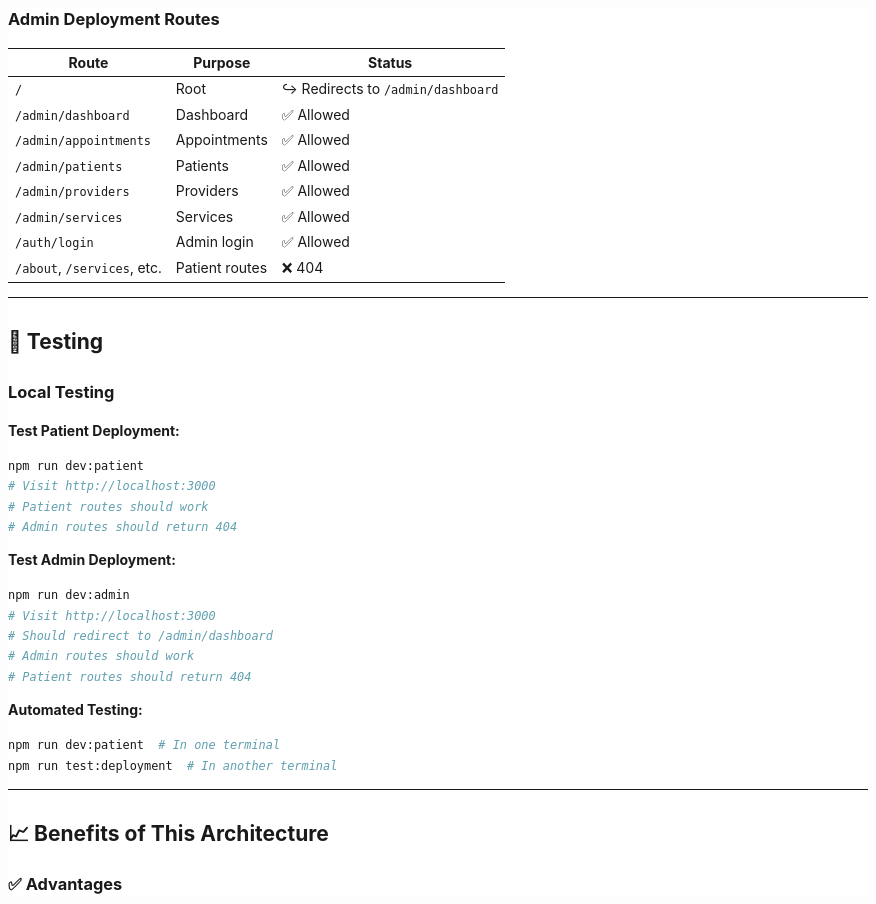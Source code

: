 ### Admin Deployment Routes

| Route | Purpose | Status |
|-------|---------|--------|
| `/` | Root | ↪️ Redirects to `/admin/dashboard` |
| `/admin/dashboard` | Dashboard | ✅ Allowed |
| `/admin/appointments` | Appointments | ✅ Allowed |
| `/admin/patients` | Patients | ✅ Allowed |
| `/admin/providers` | Providers | ✅ Allowed |
| `/admin/services` | Services | ✅ Allowed |
| `/auth/login` | Admin login | ✅ Allowed |
| `/about`, `/services`, etc. | Patient routes | ❌ 404 |

---

## 🧪 Testing

### Local Testing

**Test Patient Deployment:**
```bash
npm run dev:patient
# Visit http://localhost:3000
# Patient routes should work
# Admin routes should return 404
```

**Test Admin Deployment:**
```bash
npm run dev:admin
# Visit http://localhost:3000
# Should redirect to /admin/dashboard
# Admin routes should work
# Patient routes should return 404
```

**Automated Testing:**
```bash
npm run dev:patient  # In one terminal
npm run test:deployment  # In another terminal
```

---

## 📈 Benefits of This Architecture

### ✅ Advantages
